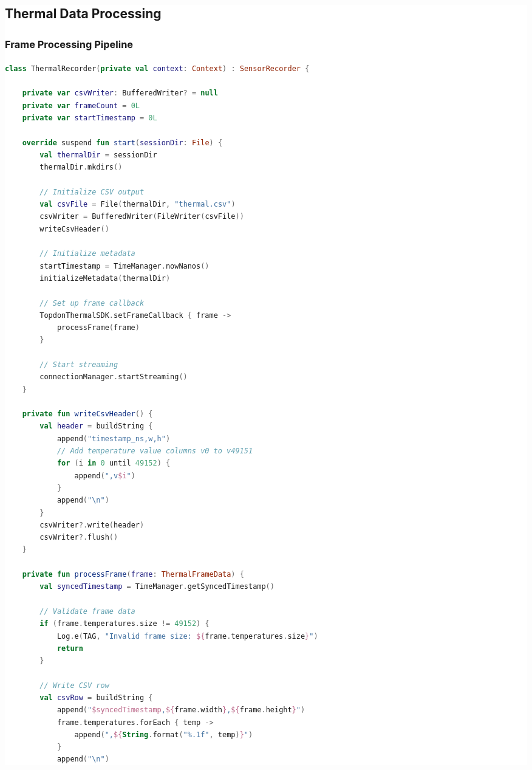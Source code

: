 
## Thermal Data Processing

### Frame Processing Pipeline

```kotlin
class ThermalRecorder(private val context: Context) : SensorRecorder {

    private var csvWriter: BufferedWriter? = null
    private var frameCount = 0L
    private var startTimestamp = 0L

    override suspend fun start(sessionDir: File) {
        val thermalDir = sessionDir
        thermalDir.mkdirs()

        // Initialize CSV output
        val csvFile = File(thermalDir, "thermal.csv")
        csvWriter = BufferedWriter(FileWriter(csvFile))
        writeCsvHeader()

        // Initialize metadata
        startTimestamp = TimeManager.nowNanos()
        initializeMetadata(thermalDir)

        // Set up frame callback
        TopdonThermalSDK.setFrameCallback { frame ->
            processFrame(frame)
        }

        // Start streaming
        connectionManager.startStreaming()
    }

    private fun writeCsvHeader() {
        val header = buildString {
            append("timestamp_ns,w,h")
            // Add temperature value columns v0 to v49151
            for (i in 0 until 49152) {
                append(",v$i")
            }
            append("\n")
        }
        csvWriter?.write(header)
        csvWriter?.flush()
    }

    private fun processFrame(frame: ThermalFrameData) {
        val syncedTimestamp = TimeManager.getSyncedTimestamp()

        // Validate frame data
        if (frame.temperatures.size != 49152) {
            Log.e(TAG, "Invalid frame size: ${frame.temperatures.size}")
            return
        }

        // Write CSV row
        val csvRow = buildString {
            append("$syncedTimestamp,${frame.width},${frame.height}")
            frame.temperatures.forEach { temp ->
                append(",${String.format("%.1f", temp)}")
            }
            append("\n")
```